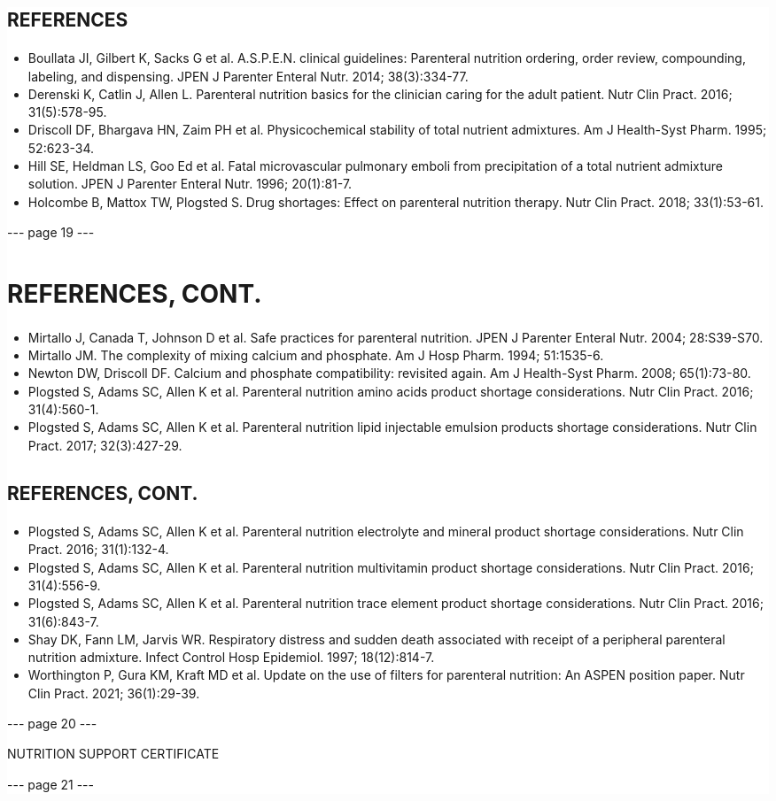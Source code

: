 
## REFERENCES

- Boullata JI, Gilbert K, Sacks G et al. A.S.P.E.N. clinical guidelines: Parenteral nutrition ordering, order review, compounding, labeling, and dispensing. JPEN J Parenter Enteral Nutr. 2014; 38(3):334-77.
- Derenski K, Catlin J, Allen L. Parenteral nutrition basics for the clinician caring for the adult patient. Nutr Clin Pract. 2016; 31(5):578-95.
- Driscoll DF, Bhargava HN, Zaim PH et al. Physicochemical stability of total nutrient admixtures. Am J Health-Syst Pharm. 1995; 52:623-34.
- Hill SE, Heldman LS, Goo Ed et al. Fatal microvascular pulmonary emboli from precipitation of a total nutrient admixture solution. JPEN J Parenter Enteral Nutr. 1996; 20(1):81-7.
- Holcombe B, Mattox TW, Plogsted S. Drug shortages: Effect on parenteral nutrition therapy. Nutr Clin Pract. 2018; 33(1):53-61.

--- page 19 ---

# REFERENCES, CONT. 

- Mirtallo J, Canada T, Johnson D et al. Safe practices for parenteral nutrition. JPEN J Parenter Enteral Nutr. 2004; 28:S39-S70.
- Mirtallo JM. The complexity of mixing calcium and phosphate. Am J Hosp Pharm. 1994; 51:1535-6.
- Newton DW, Driscoll DF. Calcium and phosphate compatibility: revisited again. Am J Health-Syst Pharm. 2008; 65(1):73-80.
- Plogsted S, Adams SC, Allen K et al. Parenteral nutrition amino acids product shortage considerations. Nutr Clin Pract. 2016; 31(4):560-1.
- Plogsted S, Adams SC, Allen K et al. Parenteral nutrition lipid injectable emulsion products shortage considerations. Nutr Clin Pract. 2017; 32(3):427-29.


## REFERENCES, CONT.

- Plogsted S, Adams SC, Allen K et al. Parenteral nutrition electrolyte and mineral product shortage considerations. Nutr Clin Pract. 2016; 31(1):132-4.
- Plogsted S, Adams SC, Allen K et al. Parenteral nutrition multivitamin product shortage considerations. Nutr Clin Pract. 2016; 31(4):556-9.
- Plogsted S, Adams SC, Allen K et al. Parenteral nutrition trace element product shortage considerations. Nutr Clin Pract. 2016; 31(6):843-7.
- Shay DK, Fann LM, Jarvis WR. Respiratory distress and sudden death associated with receipt of a peripheral parenteral nutrition admixture. Infect Control Hosp Epidemiol. 1997; 18(12):814-7.
- Worthington P, Gura KM, Kraft MD et al. Update on the use of filters for parenteral nutrition: An ASPEN position paper. Nutr Clin Pract. 2021; 36(1):29-39.

--- page 20 ---

NUTRITION SUPPORT CERTIFICATE

--- page 21 ---
